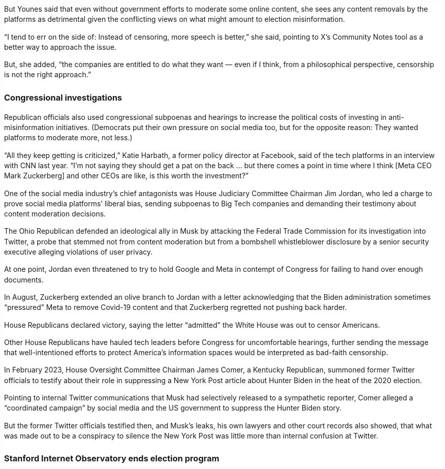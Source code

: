But Younes said that even without government efforts to moderate some online content, she sees any content removals by the platforms as detrimental given the conflicting views on what might amount to election misinformation.

“I tend to err on the side of: Instead of censoring, more speech is better,” she said, pointing to X’s Community Notes tool as a better way to approach the issue.

But, she added, “the companies are entitled to do what they want — even if I think, from a philosophical perspective, censorship is not the right approach.”

### Congressional investigations

Republican officials also used congressional subpoenas and hearings to increase the political costs of investing in anti-misinformation initiatives. (Democrats put their own pressure on social media too, but for the opposite reason: They wanted platforms to moderate more, not less.)

“All they keep getting is criticized,” Katie Harbath, a former policy director at Facebook, said of the tech platforms in an interview with CNN last year. “I’m not saying they should get a pat on the back … but there comes a point in time where I think [Meta CEO Mark Zuckerberg] and other CEOs are like, is this worth the investment?”

One of the social media industry’s chief antagonists was House Judiciary Committee Chairman Jim Jordan, who led a charge to prove social media platforms’ liberal bias, sending subpoenas to Big Tech companies and demanding their testimony about content moderation decisions.

The Ohio Republican defended an ideological ally in Musk by attacking the Federal Trade Commission for its investigation into Twitter, a probe that stemmed not from content moderation but from a bombshell whistleblower disclosure by a senior security executive alleging violations of user privacy.

At one point, Jordan even threatened to try to hold Google and Meta in contempt of Congress for failing to hand over enough documents.

In August, Zuckerberg extended an olive branch to Jordan with a letter acknowledging that the Biden administration sometimes “pressured” Meta to remove Covid-19 content and that Zuckerberg regretted not pushing back harder.

House Republicans declared victory, saying the letter “admitted” the White House was out to censor Americans.

Other House Republicans have hauled tech leaders before Congress for uncomfortable hearings, further sending the message that well-intentioned efforts to protect America’s information spaces would be interpreted as bad-faith censorship.

In February 2023, House Oversight Committee Chairman James Comer, a Kentucky Republican, summoned former Twitter officials to testify about their role in suppressing a New York Post article about Hunter Biden in the heat of the 2020 election.

Pointing to internal Twitter communications that Musk had selectively released to a sympathetic reporter, Comer alleged a “coordinated campaign” by social media and the US government to suppress the Hunter Biden story.

But the former Twitter officials testified then, and Musk’s leaks, his own lawyers and other court records also showed, that what was made out to be a conspiracy to silence the New York Post was little more than internal confusion at Twitter.

### Stanford Internet Observatory ends election program


[^11]: @RalphHightower: There'll be dire consequences if Trump wins. He'll toss out the Constitution and install his sycophants in federal government.
[^12]: @RalphHightower: X/Twitter has become a cesspool of bigotry, antisemitism, and hate speech. That's why companies have pulled their advertising from X/Twitter.
[^13]: @RalphHightower: [Elon Musk – Part 2: Fuck Free Speech! Elon Musk Has Turned His X/Twitter Social Media Platform Into a Trump Propaganda Machine / Ralph Hightower/Blog](https://ralphhightower.github.io//blog/2024%20presidential%20election/2024/10/13/Musk2ElonMuskXTwitterHasBecomeTrumpPropagandaMachine.html)